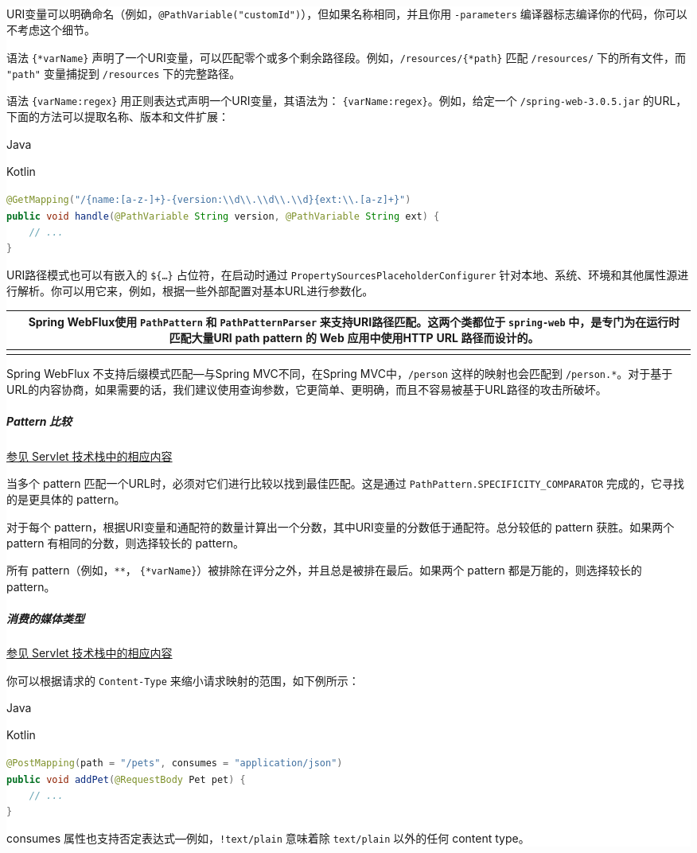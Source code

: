 URI变量可以明确命名（例如，`@PathVariable("customId")`），但如果名称相同，并且你用 `-parameters` 编译器标志编译你的代码，你可以不考虑这个细节。

语法 `{*varName}` 声明了一个URI变量，可以匹配零个或多个剩余路径段。例如，`/resources/{*path}` 匹配 `/resources/` 下的所有文件，而 `"path"` 变量捕捉到 `/resources` 下的完整路径。

语法 `{varName:regex}` 用正则表达式声明一个URI变量，其语法为： `{varName:regex}`。例如，给定一个 `/spring-web-3.0.5.jar` 的URL，下面的方法可以提取名称、版本和文件扩展：

Java

Kotlin

```java
@GetMapping("/{name:[a-z-]+}-{version:\\d\\.\\d\\.\\d}{ext:\\.[a-z]+}")
public void handle(@PathVariable String version, @PathVariable String ext) {
    // ...
}
```

URI路径模式也可以有嵌入的 `${…}` 占位符，在启动时通过 `PropertySourcesPlaceholderConfigurer` 针对本地、系统、环境和其他属性源进行解析。你可以用它来，例如，根据一些外部配置对基本URL进行参数化。

|      | Spring WebFlux使用 `PathPattern` 和 `PathPatternParser` 来支持URI路径匹配。这两个类都位于 `spring-web` 中，是专门为在运行时匹配大量URI path pattern 的 Web 应用中使用HTTP URL 路径而设计的。 |
| ---- | ------------------------------------------------------------ |
|      |                                                              |

Spring WebFlux 不支持后缀模式匹配—与Spring MVC不同，在Spring MVC中，`/person` 这样的映射也会匹配到 `/person.*`。对于基于URL的内容协商，如果需要的话，我们建议使用查询参数，它更简单、更明确，而且不容易被基于URL路径的攻击所破坏。

##### Pattern 比较

[参见 Servlet 技术栈中的相应内容](https://springdoc.cn/spring/web.html#mvc-ann-requestmapping-pattern-comparison)

当多个 pattern 匹配一个URL时，必须对它们进行比较以找到最佳匹配。这是通过 `PathPattern.SPECIFICITY_COMPARATOR` 完成的，它寻找的是更具体的 pattern。

对于每个 pattern，根据URI变量和通配符的数量计算出一个分数，其中URI变量的分数低于通配符。总分较低的 pattern 获胜。如果两个 pattern 有相同的分数，则选择较长的 pattern。

所有 pattern（例如，`**`， `{*varName}`）被排除在评分之外，并且总是被排在最后。如果两个 pattern 都是万能的，则选择较长的 pattern。

##### 消费的媒体类型

[参见 Servlet 技术栈中的相应内容](https://springdoc.cn/spring/web.html#mvc-ann-requestmapping-consumes)

你可以根据请求的 `Content-Type` 来缩小请求映射的范围，如下例所示：

Java

Kotlin

```java
@PostMapping(path = "/pets", consumes = "application/json")
public void addPet(@RequestBody Pet pet) {
    // ...
}
```

consumes 属性也支持否定表达式—例如，`!text/plain` 意味着除 `text/plain` 以外的任何 content type。
